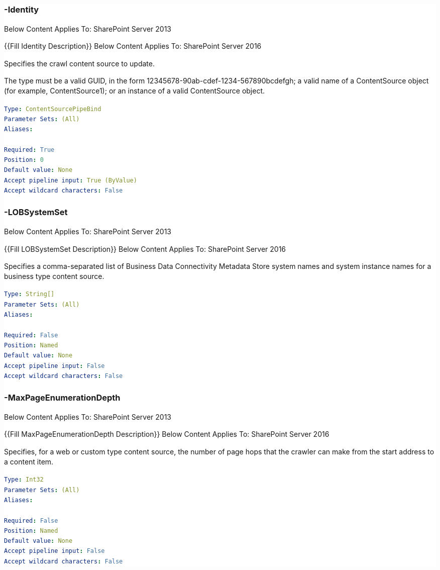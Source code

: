 ### -Identity
Below Content Applies To: SharePoint Server 2013

{{Fill Identity Description}} Below Content Applies To: SharePoint Server 2016

Specifies the crawl content source to update.

The type must be a valid GUID, in the form 12345678-90ab-cdef-1234-567890bcdefgh; a valid name of a ContentSource object (for example, ContentSource1); or an instance of a valid ContentSource object.

```yaml
Type: ContentSourcePipeBind
Parameter Sets: (All)
Aliases: 

Required: True
Position: 0
Default value: None
Accept pipeline input: True (ByValue)
Accept wildcard characters: False
```

### -LOBSystemSet
Below Content Applies To: SharePoint Server 2013

{{Fill LOBSystemSet Description}} Below Content Applies To: SharePoint Server 2016

Specifies a comma-separated list of Business Data Connectivity Metadata Store system names and system instance names for a business type content source.

```yaml
Type: String[]
Parameter Sets: (All)
Aliases: 

Required: False
Position: Named
Default value: None
Accept pipeline input: False
Accept wildcard characters: False
```

### -MaxPageEnumerationDepth
Below Content Applies To: SharePoint Server 2013

{{Fill MaxPageEnumerationDepth Description}} Below Content Applies To: SharePoint Server 2016

Specifies, for a web or custom type content source, the number of page hops that the crawler can make from the start address to a content item.

```yaml
Type: Int32
Parameter Sets: (All)
Aliases: 

Required: False
Position: Named
Default value: None
Accept pipeline input: False
Accept wildcard characters: False
```
